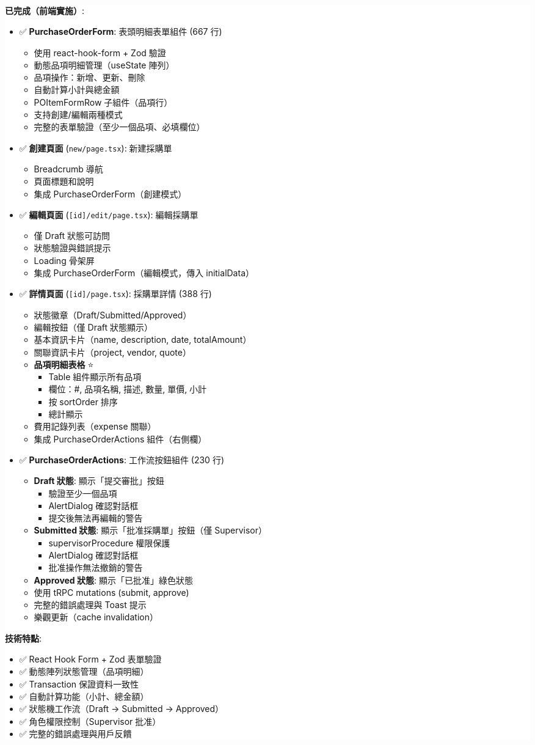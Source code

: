 **已完成（前端實施）**:
- ✅ **PurchaseOrderForm**: 表頭明細表單組件 (667 行)
  - 使用 react-hook-form + Zod 驗證
  - 動態品項明細管理（useState 陣列）
  - 品項操作：新增、更新、刪除
  - 自動計算小計與總金額
  - POItemFormRow 子組件（品項行）
  - 支持創建/編輯兩種模式
  - 完整的表單驗證（至少一個品項、必填欄位）

- ✅ **創建頁面** (`new/page.tsx`): 新建採購單
  - Breadcrumb 導航
  - 頁面標題和說明
  - 集成 PurchaseOrderForm（創建模式）

- ✅ **編輯頁面** (`[id]/edit/page.tsx`): 編輯採購單
  - 僅 Draft 狀態可訪問
  - 狀態驗證與錯誤提示
  - Loading 骨架屏
  - 集成 PurchaseOrderForm（編輯模式，傳入 initialData）

- ✅ **詳情頁面** (`[id]/page.tsx`): 採購單詳情 (388 行)
  - 狀態徽章（Draft/Submitted/Approved）
  - 編輯按鈕（僅 Draft 狀態顯示）
  - 基本資訊卡片（name, description, date, totalAmount）
  - 關聯資訊卡片（project, vendor, quote）
  - **品項明細表格** ⭐
    - Table 組件顯示所有品項
    - 欄位：#, 品項名稱, 描述, 數量, 單價, 小計
    - 按 sortOrder 排序
    - 總計顯示
  - 費用記錄列表（expense 關聯）
  - 集成 PurchaseOrderActions 組件（右側欄）

- ✅ **PurchaseOrderActions**: 工作流按鈕組件 (230 行)
  - **Draft 狀態**: 顯示「提交審批」按鈕
    - 驗證至少一個品項
    - AlertDialog 確認對話框
    - 提交後無法再編輯的警告
  - **Submitted 狀態**: 顯示「批准採購單」按鈕（僅 Supervisor）
    - supervisorProcedure 權限保護
    - AlertDialog 確認對話框
    - 批准操作無法撤銷的警告
  - **Approved 狀態**: 顯示「已批准」綠色狀態
  - 使用 tRPC mutations (submit, approve)
  - 完整的錯誤處理與 Toast 提示
  - 樂觀更新（cache invalidation）

**技術特點**:
- ✅ React Hook Form + Zod 表單驗證
- ✅ 動態陣列狀態管理（品項明細）
- ✅ Transaction 保證資料一致性
- ✅ 自動計算功能（小計、總金額）
- ✅ 狀態機工作流（Draft → Submitted → Approved）
- ✅ 角色權限控制（Supervisor 批准）
- ✅ 完整的錯誤處理與用戶反饋
